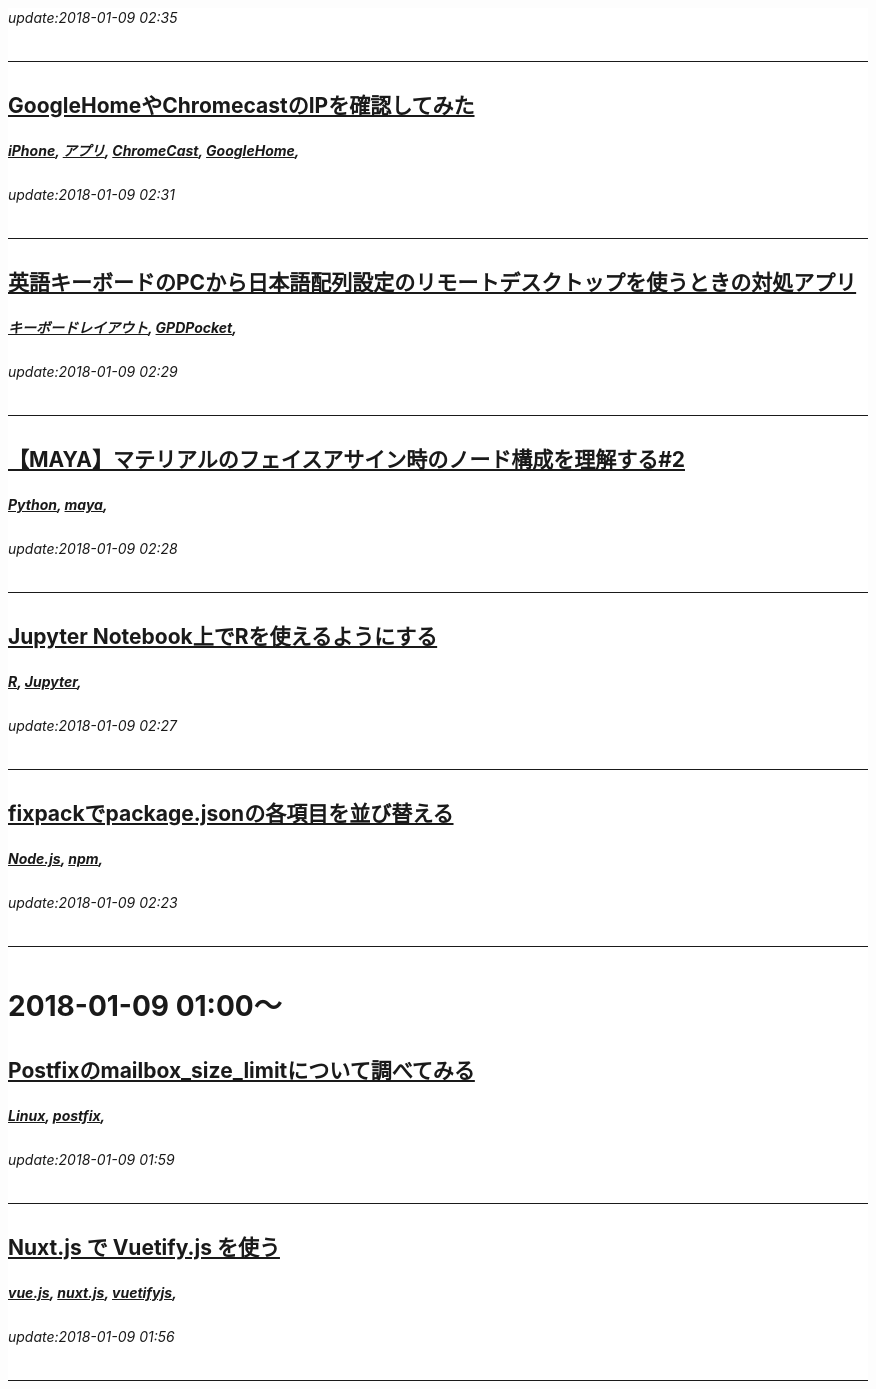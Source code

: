###### update:2018-01-09 02:35
---
## [GoogleHomeやChromecastのIPを確認してみた](https://qiita.com/fstyle/items/c62dcc3580b4e2ced537)
##### [iPhone](https://qiita.com/tags/iPhone), [アプリ](https://qiita.com/tags/アプリ), [ChromeCast](https://qiita.com/tags/ChromeCast), [GoogleHome](https://qiita.com/tags/GoogleHome), 
###### update:2018-01-09 02:31
---
## [英語キーボードのPCから日本語配列設定のリモートデスクトップを使うときの対処アプリ](https://qiita.com/shii4c/items/3199a73cd08b85c49edb)
##### [キーボードレイアウト](https://qiita.com/tags/キーボードレイアウト), [GPDPocket](https://qiita.com/tags/GPDPocket), 
###### update:2018-01-09 02:29
---
## [【MAYA】マテリアルのフェイスアサイン時のノード構成を理解する#2](https://qiita.com/harayoki/items/8ec88d8de7bb91357fc8)
##### [Python](https://qiita.com/tags/Python), [maya](https://qiita.com/tags/maya), 
###### update:2018-01-09 02:28
---
## [Jupyter Notebook上でRを使えるようにする](https://qiita.com/yoshiyoshi0505/items/d12c434bb3af91550fc2)
##### [R](https://qiita.com/tags/R), [Jupyter](https://qiita.com/tags/Jupyter), 
###### update:2018-01-09 02:27
---
## [fixpackでpackage.jsonの各項目を並び替える](https://qiita.com/0x50/items/1ed7e7c9d403db17d72c)
##### [Node.js](https://qiita.com/tags/Node.js), [npm](https://qiita.com/tags/npm), 
###### update:2018-01-09 02:23
---




# 2018-01-09 01:00～
## [Postfixのmailbox_size_limitについて調べてみる](https://qiita.com/papillon/items/57d8c1852b5b2bd39057)
##### [Linux](https://qiita.com/tags/Linux), [postfix](https://qiita.com/tags/postfix), 
###### update:2018-01-09 01:59
---
## [Nuxt.js で Vuetify.js を使う](https://qiita.com/hiroki-uchida/items/785aab7b978c5f927efe)
##### [vue.js](https://qiita.com/tags/vue.js), [nuxt.js](https://qiita.com/tags/nuxt.js), [vuetifyjs](https://qiita.com/tags/vuetifyjs), 
###### update:2018-01-09 01:56
---